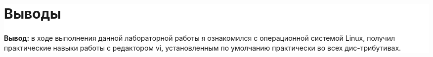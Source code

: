# Выводы

**Вывод:** в ходе выполнения данной лабораторной работы я ознакомился с операционной системой Linux, получил практические навыки работы с редактором vi, установленным по умолчанию практически во всех дис-трибутивах.









